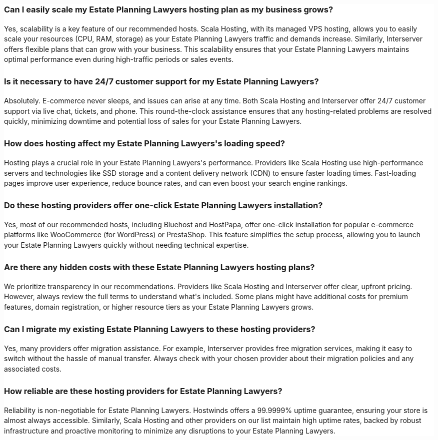 ### Can I easily scale my Estate Planning Lawyers hosting plan as my business grows? 
Yes, scalability is a key feature of our recommended hosts. Scala Hosting, with its managed VPS hosting, allows you to easily scale your resources (CPU, RAM, storage) as your Estate Planning Lawyers traffic and demands increase. Similarly, Interserver offers flexible plans that can grow with your business. This scalability ensures that your Estate Planning Lawyers maintains optimal performance even during high-traffic periods or sales events.

### Is it necessary to have 24/7 customer support for my Estate Planning Lawyers? 
Absolutely. E-commerce never sleeps, and issues can arise at any time. Both Scala Hosting and Interserver offer 24/7 customer support via live chat, tickets, and phone. This round-the-clock assistance ensures that any hosting-related problems are resolved quickly, minimizing downtime and potential loss of sales for your Estate Planning Lawyers.

### How does hosting affect my Estate Planning Lawyers's loading speed? 
Hosting plays a crucial role in your Estate Planning Lawyers's performance. Providers like Scala Hosting use high-performance servers and technologies like SSD storage and a content delivery network (CDN) to ensure faster loading times. Fast-loading pages improve user experience, reduce bounce rates, and can even boost your search engine rankings.

### Do these hosting providers offer one-click Estate Planning Lawyers installation? 
Yes, most of our recommended hosts, including Bluehost and HostPapa, offer one-click installation for popular e-commerce platforms like WooCommerce (for WordPress) or PrestaShop. This feature simplifies the setup process, allowing you to launch your Estate Planning Lawyers quickly without needing technical expertise.

### Are there any hidden costs with these Estate Planning Lawyers hosting plans? 
We prioritize transparency in our recommendations. Providers like Scala Hosting and Interserver offer clear, upfront pricing. However, always review the full terms to understand what's included. Some plans might have additional costs for premium features, domain registration, or higher resource tiers as your Estate Planning Lawyers grows.

### Can I migrate my existing Estate Planning Lawyers to these hosting providers? 
Yes, many providers offer migration assistance. For example, Interserver provides free migration services, making it easy to switch without the hassle of manual transfer. Always check with your chosen provider about their migration policies and any associated costs.

### How reliable are these hosting providers for Estate Planning Lawyers? 
Reliability is non-negotiable for Estate Planning Lawyers. Hostwinds offers a 99.9999% uptime guarantee, ensuring your store is almost always accessible. Similarly, Scala Hosting and other providers on our list maintain high uptime rates, backed by robust infrastructure and proactive monitoring to minimize any disruptions to your Estate Planning Lawyers.
